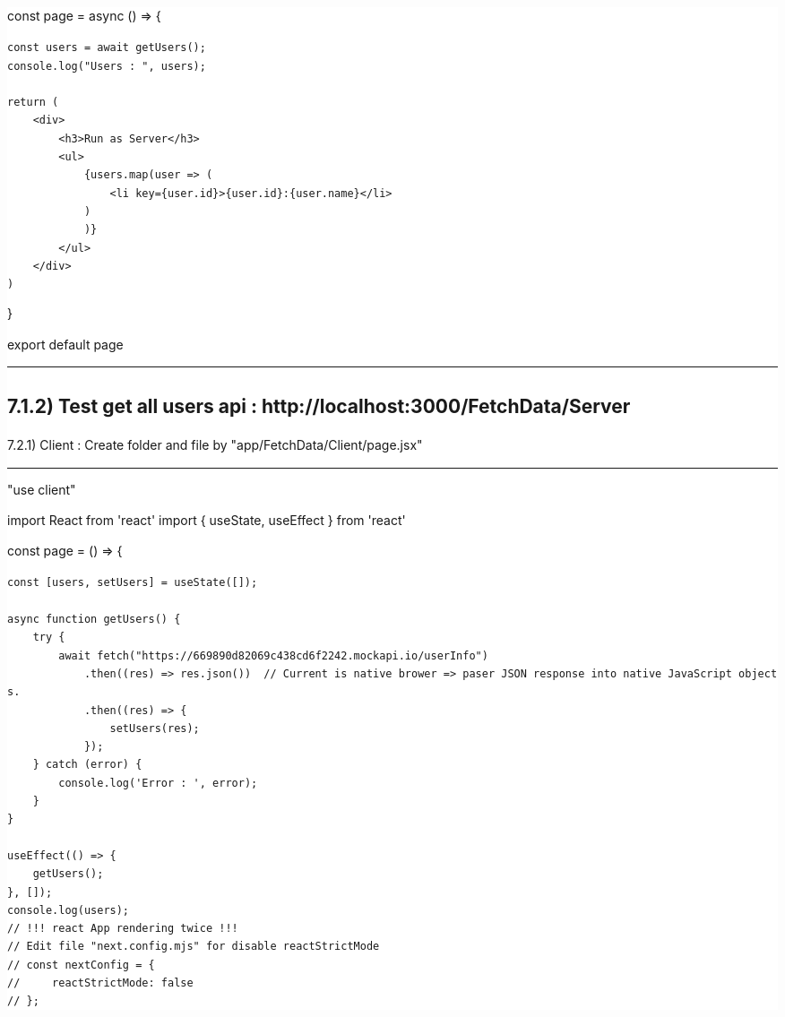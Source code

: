 const page = async () => {

    const users = await getUsers();
    console.log("Users : ", users);

    return (
        <div>
            <h3>Run as Server</h3>
            <ul>
                {users.map(user => (
                    <li key={user.id}>{user.id}:{user.name}</li>
                )
                )}
            </ul>
        </div>
    )
}

export default page
***************************************************************************************************
7.1.2) Test get all users api : http://localhost:3000/FetchData/Server
---------------------------------------------------------------------------------------------------

7.2.1) Client : Create folder and file by "app/FetchData/Client/page.jsx"
***************************************************************************************************
"use client"

import React from 'react'
import { useState, useEffect } from 'react'

const page = () => {

    const [users, setUsers] = useState([]);

    async function getUsers() {
        try {
            await fetch("https://669890d82069c438cd6f2242.mockapi.io/userInfo")
                .then((res) => res.json())  // Current is native brower => paser JSON response into native JavaScript objects.
                .then((res) => {
                    setUsers(res);
                });
        } catch (error) {
            console.log('Error : ', error);
        }
    }

    useEffect(() => {
        getUsers();
    }, []);
    console.log(users);
    // !!! react App rendering twice !!!
    // Edit file "next.config.mjs" for disable reactStrictMode
    // const nextConfig = {
    //     reactStrictMode: false
    // };
